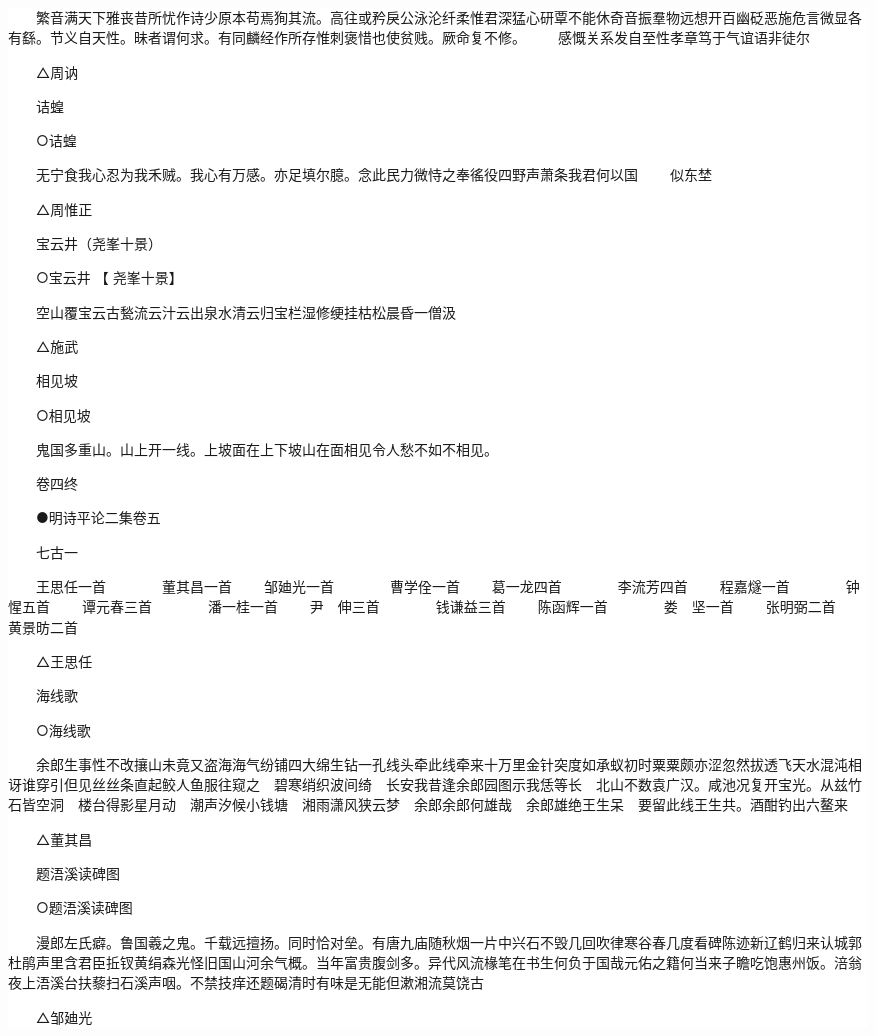 　　繁音满天下雅丧昔所忧作诗少原本苟焉狥其流。高往或矜戾公泳沦纤柔惟君深猛心研覃不能休奇音振羣物远想开百幽砭恶施危言微显各有繇。节义自天性。昧者谓何求。有同麟经作所存惟刺褒惜也使贫贱。厥命复不修。
　　感慨关系发自至性孝章笃于气谊语非徒尔

　　△周讷

　　诘蝗

　　○诘蝗

　　无宁食我心忍为我禾贼。我心有万感。亦足填尔臆。念此民力微恃之奉徭役四野声萧条我君何以国
　　似东埜

　　△周惟正

　　宝云井（尧峯十景）

　　○宝云井 【 尧峯十景】

　　空山覆宝云古甃流云汁云出泉水清云归宝栏湿修绠挂枯松晨昏一僧汲

　　△施武

　　相见坡

　　○相见坡

　　鬼国多重山。山上开一线。上坡面在上下坡山在面相见令人愁不如不相见。

　　卷四终

　　●明诗平论二集卷五

　　七古一

　　王思任一首　　　　董其昌一首
　　邹廸光一首　　　　曹学佺一首
　　葛一龙四首　　　　李流芳四首
　　程嘉燧一首　　　　钟　惺五首
　　谭元春三首　　　　潘一桂一首
　　尹　伸三首　　　　钱谦益三首
　　陈函辉一首　　　　娄　坚一首
　　张明弼二首　　　　黄景昉二首

　　△王思任

　　海线歌

　　○海线歌

　　余郎生事性不改攘山未竟又盗海海气纷铺四大绵生钻一孔线头牵此线牵来十万里金针突度如承蚁初时粟粟颇亦涩忽然拔透飞天水混沌相讶谁穿引但见丝丝条直起鲛人鱼服往窥之　碧寒绡织波间绮　长安我昔逢余郎园图示我恁等长　北山不数袁广汉。咸池况复开宝光。从兹竹石皆空洞　楼台得影星月动　潮声汐候小钱塘　湘雨潇风狭云梦　余郎余郎何雄哉　余郎雄绝王生呆　要留此线王生共。酒酣钓出六鳌来

　　△董其昌

　　题浯溪读碑图

　　○题浯溪读碑图

　　漫郎左氏癖。鲁国羲之鬼。千载远擅扬。同时恰对垒。有唐九庙随秋烟一片中兴石不毁几回吹律寒谷春几度看碑陈迹新辽鹤归来认城郭杜鹃声里含君臣拞钗黄绢森光怪旧国山河余气概。当年富贵腹剑多。异代风流椽笔在书生何负于国哉元佑之籍何当来子瞻吃饱惠州饭。涪翁夜上浯溪台扶藜扫石溪声咽。不禁技痒还题碣清时有味是无能但漱湘流莫饶古

　　△邹廸光
